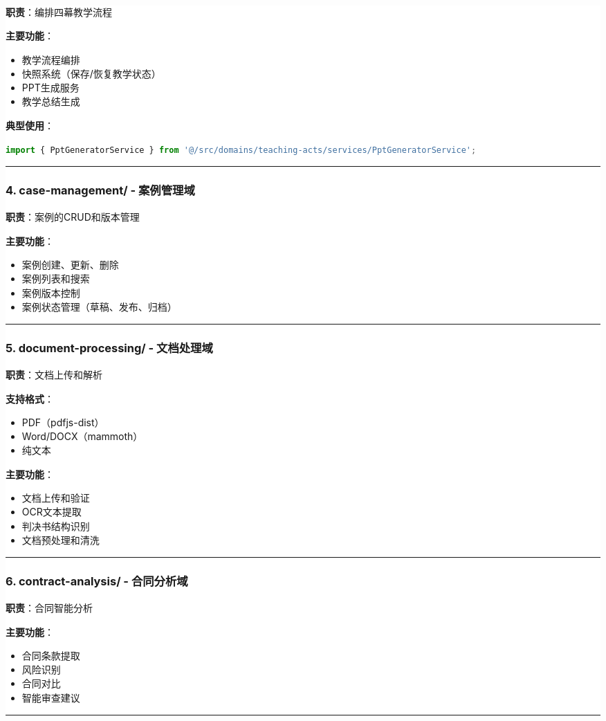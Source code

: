 **职责**：编排四幕教学流程

**主要功能**：
- 教学流程编排
- 快照系统（保存/恢复教学状态）
- PPT生成服务
- 教学总结生成

**典型使用**：
```typescript
import { PptGeneratorService } from '@/src/domains/teaching-acts/services/PptGeneratorService';
```

---

### 4. case-management/ - 案例管理域

**职责**：案例的CRUD和版本管理

**主要功能**：
- 案例创建、更新、删除
- 案例列表和搜索
- 案例版本控制
- 案例状态管理（草稿、发布、归档）

---

### 5. document-processing/ - 文档处理域

**职责**：文档上传和解析

**支持格式**：
- PDF（pdfjs-dist）
- Word/DOCX（mammoth）
- 纯文本

**主要功能**：
- 文档上传和验证
- OCR文本提取
- 判决书结构识别
- 文档预处理和清洗

---

### 6. contract-analysis/ - 合同分析域

**职责**：合同智能分析

**主要功能**：
- 合同条款提取
- 风险识别
- 合同对比
- 智能审查建议

---
